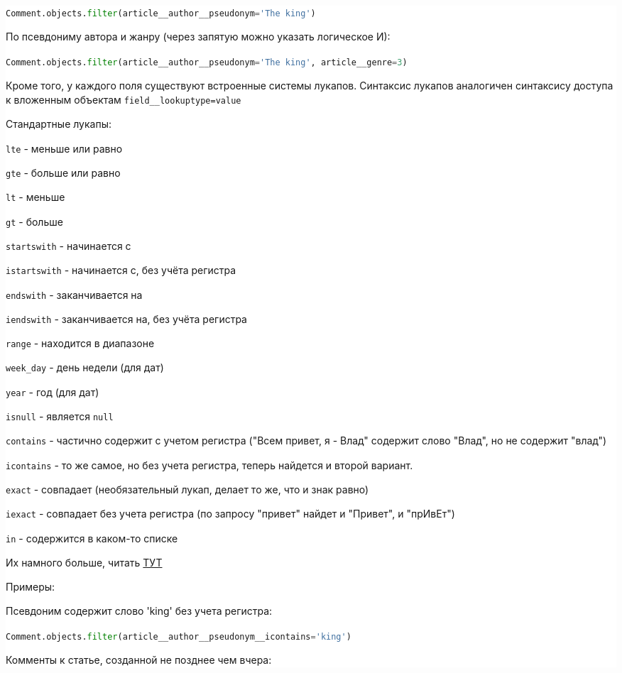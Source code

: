 ```python
Comment.objects.filter(article__author__pseudonym='The king')
```

По псевдониму автора и жанру (через запятую можно указать логическое И):

```python
Comment.objects.filter(article__author__pseudonym='The king', article__genre=3)
```

Кроме того, у каждого поля существуют встроенные системы лукапов. Синтаксис лукапов аналогичен синтаксису доступа к
вложенным
объектам `field__lookuptype=value`

Стандартные лукапы:

`lte` - меньше или равно

`gte` - больше или равно

`lt` - меньше

`gt` - больше

`startswith` - начинается с

`istartswith` - начинается с, без учёта регистра

`endswith` - заканчивается на

`iendswith` - заканчивается на, без учёта регистра

`range` - находится в диапазоне

`week_day` - день недели (для дат)

`year` - год (для дат)

`isnull` - является `null`

`contains` - частично содержит с учетом регистра ("Всем привет, я - Влад" содержит слово "Влад", но не содержит "влад")

`icontains` - то же самое, но без учета регистра, теперь найдется и второй вариант.

`exact` - совпадает (необязательный лукап, делает то же, что и знак равно)

`iexact` - совпадает без учета регистра (по запросу "привет" найдет и "Привет", и "прИвЕт")

`in` - содержится в каком-то списке

Их намного больше, читать [ТУТ](https://docs.djangoproject.com/en/4.2/ref/models/querysets/#field-lookups)

Примеры:

Псевдоним содержит слово 'king' без учета регистра:

```python
Comment.objects.filter(article__author__pseudonym__icontains='king')
```

Комменты к статье, созданной не позднее чем вчера:
